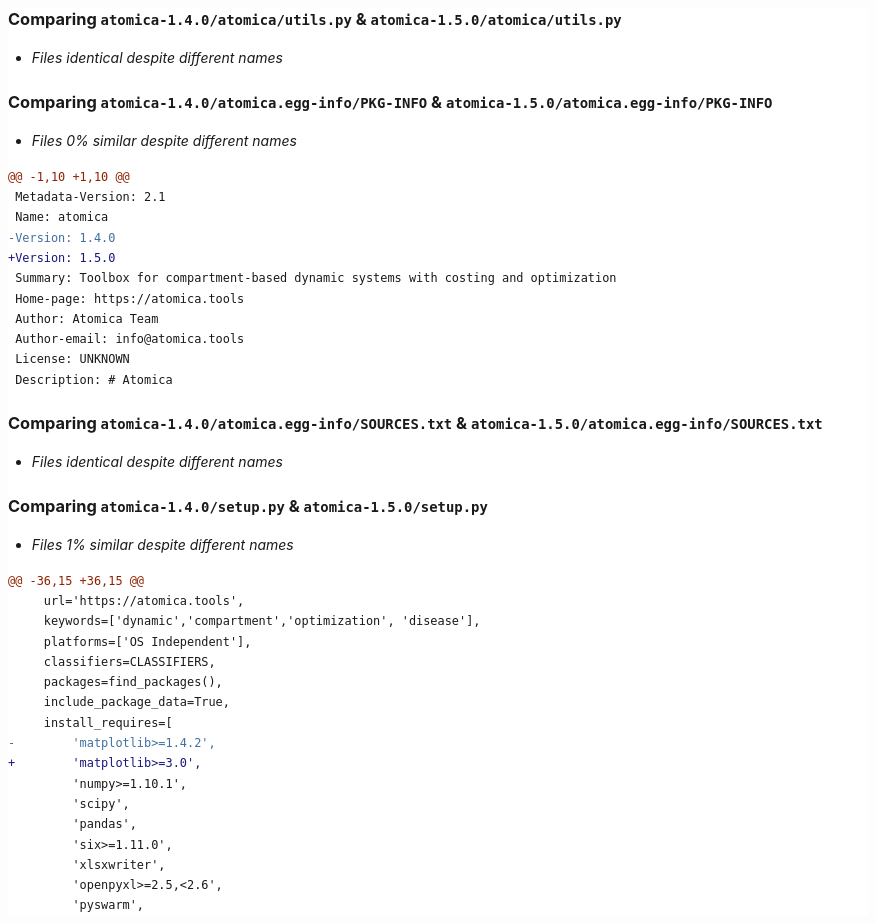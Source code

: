 ### Comparing `atomica-1.4.0/atomica/utils.py` & `atomica-1.5.0/atomica/utils.py`

 * *Files identical despite different names*

### Comparing `atomica-1.4.0/atomica.egg-info/PKG-INFO` & `atomica-1.5.0/atomica.egg-info/PKG-INFO`

 * *Files 0% similar despite different names*

```diff
@@ -1,10 +1,10 @@
 Metadata-Version: 2.1
 Name: atomica
-Version: 1.4.0
+Version: 1.5.0
 Summary: Toolbox for compartment-based dynamic systems with costing and optimization
 Home-page: https://atomica.tools
 Author: Atomica Team
 Author-email: info@atomica.tools
 License: UNKNOWN
 Description: # Atomica
```

### Comparing `atomica-1.4.0/atomica.egg-info/SOURCES.txt` & `atomica-1.5.0/atomica.egg-info/SOURCES.txt`

 * *Files identical despite different names*

### Comparing `atomica-1.4.0/setup.py` & `atomica-1.5.0/setup.py`

 * *Files 1% similar despite different names*

```diff
@@ -36,15 +36,15 @@
     url='https://atomica.tools',
     keywords=['dynamic','compartment','optimization', 'disease'],
     platforms=['OS Independent'],
     classifiers=CLASSIFIERS,
     packages=find_packages(),
     include_package_data=True,
     install_requires=[
-        'matplotlib>=1.4.2',
+        'matplotlib>=3.0',
         'numpy>=1.10.1',
         'scipy',
         'pandas',
         'six>=1.11.0',
         'xlsxwriter',
         'openpyxl>=2.5,<2.6',
         'pyswarm',
```

